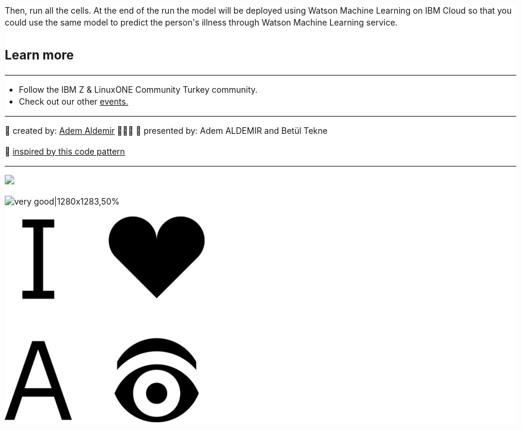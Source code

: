 Then, run all the cells. At the end of the run the model will be deployed using Watson Machine Learning on IBM Cloud so that you could use the same model to predict the person's illness through Watson Machine Learning service.

## Learn more
---

* Follow the IBM Z & LinuxONE Community Turkey community.
* Check out our other [events.](https://www.meetup.com/IBM-Z-LinuxONE-Community-Turkey)

---
🚀 created by: [Adem Aldemir](https://www.linkedin.com/in/ademaldemir/) 👨🏻‍💻
🌁 presented by: Adem ALDEMIR and Betül Tekne

🧬 [inspired by this code pattern](https://developer.ibm.com/components/jupyter/patterns/machine-learning-using-synthesized-patient-health-records)

---
![](https://media-exp1.licdn.com/dms/image/C4D22AQE1oT6yyGssMQ/feedshare-shrink_1280-alternative/0?e=1600905600&v=beta&t=AJHXHnrjgH-KZFnhCAOogEoj_lp54nOtZ9BTYPpjXXE)

![very good|1280x1283,50%](https://media-exp1.licdn.com/dms/image/C4D22AQE1oT6yyGssMQ/feedshare-shrink_1280-alternative/0?e=1600905600&v=beta&t=AJHXHnrjgH-KZFnhCAOogEoj_lp54nOtZ9BTYPpjXXE)

![IBM](https://raw.githubusercontent.com/ademaldemir/machine-learning-patient-records-on-db2/master/images/iloveai.jpg)



